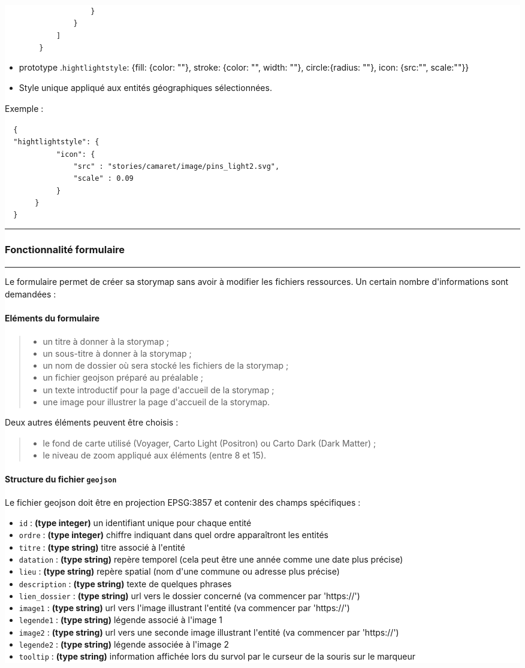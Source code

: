 ```
                    }
                }
            ]
		}
```
 
 * prototype 
     .`hightlightstyle`: {fill: {color: ""}, stroke: {color: "", width: ""}, circle:{radius: ""}, icon: {src:"", scale:""}}
     
 * Style unique appliqué aux entités géographiques sélectionnées.
 
 Exemple :
```
  {
  "hightlightstyle": {
            "icon": {
                "src" : "stories/camaret/image/pins_light2.svg",
                "scale" : 0.09
            }
       }
  }
```

----------

### Fonctionnalité formulaire

-------------

Le formulaire permet de créer sa storymap sans avoir à modifier les fichiers ressources. Un certain nombre d'informations sont demandées :

#### Eléments du formulaire

> - un titre à donner à la storymap ;
> - un sous-titre à donner à la storymap ;
> - un nom de dossier où sera stocké les fichiers de la storymap ;
> - un fichier geojson préparé au préalable ;
> - un texte introductif pour la page d'accueil de la storymap ;
> - une image pour illustrer la page d'accueil de la storymap.

Deux autres éléments peuvent être choisis :

> - le fond de carte utilisé (Voyager, Carto Light (Positron) ou Carto Dark (Dark Matter) ;
> - le niveau de zoom appliqué aux éléments (entre 8 et 15).

#### Structure du fichier `geojson`

Le fichier geojson doit être en projection EPSG:3857 et contenir des champs spécifiques :

* `id` : **(type integer)** un identifiant unique pour chaque entité
* `ordre` : **(type integer)** chiffre indiquant dans quel ordre apparaîtront les entités
* `titre` : **(type string)** titre associé à l'entité
* `datation` : **(type string)** repère temporel (cela peut être une année comme une date plus précise)
* `lieu` : **(type string)** repère spatial (nom d'une commune ou adresse plus précise)
* `description` : **(type string)** texte de quelques phrases
* `lien_dossier` : **(type string)** url vers le dossier concerné (va commencer par 'https://') 
* `image1` : **(type string)** url vers l'image illustrant l'entité (va commencer par 'https://')
* `legende1` : **(type string)** légende associé à l'image 1
* `image2` : **(type string)** url vers une seconde image illustrant l'entité (va commencer par 'https://')
* `legende2` : **(type string)** légende associée à l'image 2
* `tooltip` : **(type string)** information affichée lors du survol par le curseur de la souris sur le marqueur
